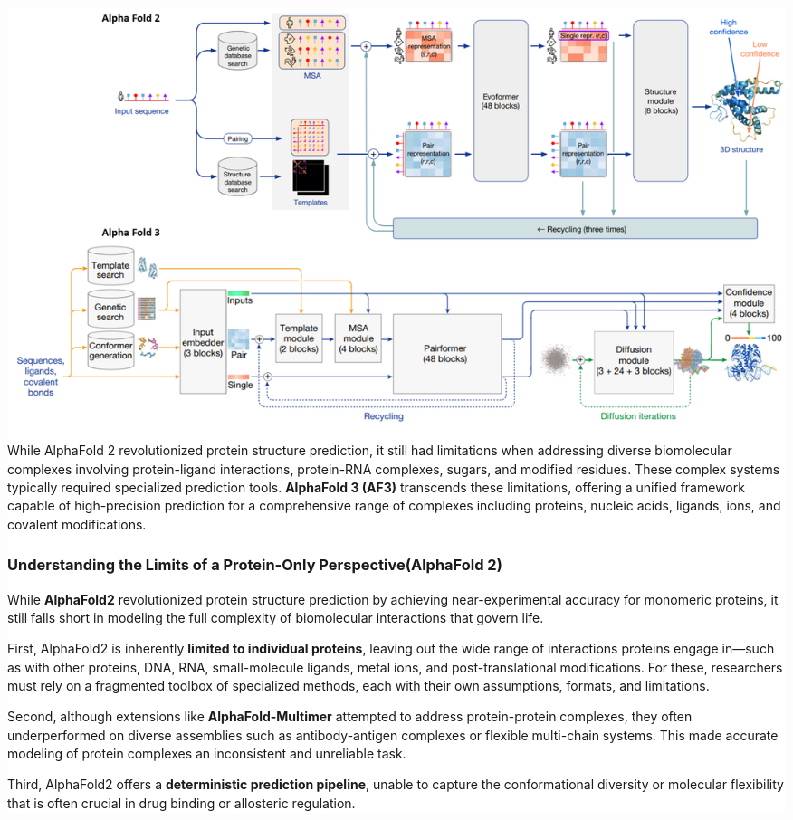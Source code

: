 ![](comparison.png)

While AlphaFold 2 revolutionized protein structure prediction, it still had limitations when addressing diverse biomolecular complexes involving protein-ligand interactions, protein-RNA complexes, sugars, and modified residues. These complex systems typically required specialized prediction tools. **AlphaFold 3 (AF3)** transcends these limitations, offering a unified framework capable of high-precision prediction for a comprehensive range of complexes including proteins, nucleic acids, ligands, ions, and covalent modifications.

### Understanding the Limits of a Protein-Only Perspective(AlphaFold 2)

While **AlphaFold2** revolutionized protein structure prediction by achieving near-experimental accuracy for monomeric proteins, it still falls short in modeling the full complexity of biomolecular interactions that govern life.

First, AlphaFold2 is inherently **limited to individual proteins**, leaving out the wide range of interactions proteins engage in—such as with other proteins, DNA, RNA, small-molecule ligands, metal ions, and post-translational modifications. For these, researchers must rely on a fragmented toolbox of specialized methods, each with their own assumptions, formats, and limitations.

Second, although extensions like **AlphaFold-Multimer** attempted to address protein-protein complexes, they often underperformed on diverse assemblies such as antibody-antigen complexes or flexible multi-chain systems. This made accurate modeling of protein complexes an inconsistent and unreliable task.

Third, AlphaFold2 offers a **deterministic prediction pipeline**, unable to capture the conformational diversity or molecular flexibility that is often crucial in drug binding or allosteric regulation.
